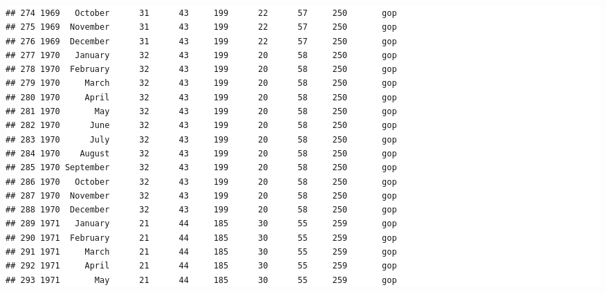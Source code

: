     ## 274 1969   October      31      43     199      22      57     250       gop
    ## 275 1969  November      31      43     199      22      57     250       gop
    ## 276 1969  December      31      43     199      22      57     250       gop
    ## 277 1970   January      32      43     199      20      58     250       gop
    ## 278 1970  February      32      43     199      20      58     250       gop
    ## 279 1970     March      32      43     199      20      58     250       gop
    ## 280 1970     April      32      43     199      20      58     250       gop
    ## 281 1970       May      32      43     199      20      58     250       gop
    ## 282 1970      June      32      43     199      20      58     250       gop
    ## 283 1970      July      32      43     199      20      58     250       gop
    ## 284 1970    August      32      43     199      20      58     250       gop
    ## 285 1970 September      32      43     199      20      58     250       gop
    ## 286 1970   October      32      43     199      20      58     250       gop
    ## 287 1970  November      32      43     199      20      58     250       gop
    ## 288 1970  December      32      43     199      20      58     250       gop
    ## 289 1971   January      21      44     185      30      55     259       gop
    ## 290 1971  February      21      44     185      30      55     259       gop
    ## 291 1971     March      21      44     185      30      55     259       gop
    ## 292 1971     April      21      44     185      30      55     259       gop
    ## 293 1971       May      21      44     185      30      55     259       gop